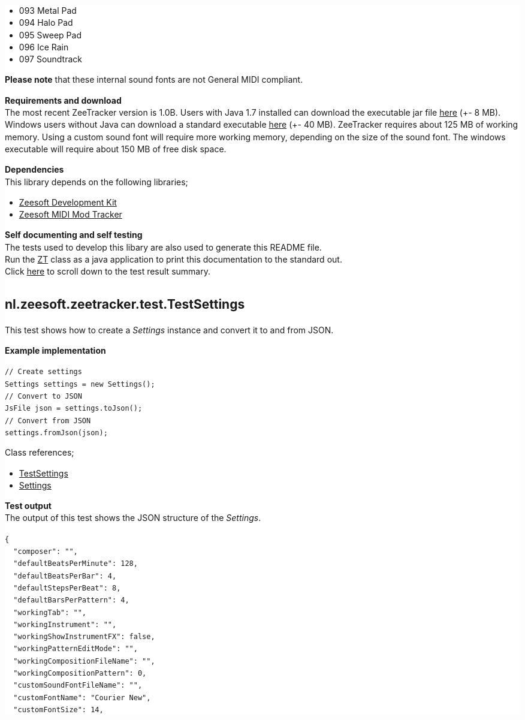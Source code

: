    * 093 Metal Pad  
   * 094 Halo Pad  
   * 095 Sweep Pad  
   * 096 Ice Rain  
   * 097 Soundtrack  
  
**Please note** that these internal sound fonts are not General MIDI compliant.

**Requirements and download**  
The most recent ZeeTracker version is 1.0B.
Users with Java 1.7 installed can download the executable jar file [here](https://dyz.home.xs4all.nl/ZeeTracker.jar) (+- 8 MB).
Windows users without Java can download a standard executable [here](https://dyz.home.xs4all.nl/ZeeTracker-1.0B.exe) (+- 40 MB).
ZeeTracker requires about 125 MB of working memory.
Using a custom sound font will require more working memory, depending on the size of the sound font.
The windows executable will require about 150 MB of free disk space.

**Dependencies**  
This library depends on the following libraries;  
 * [Zeesoft Development Kit](https://github.com/DyzLecticus/Zeesoft/tree/master/V3.0/ZDK/)  
 * [Zeesoft MIDI Mod Tracker](https://github.com/DyzLecticus/Zeesoft/tree/master/V3.0/ZMMT/)  

**Self documenting and self testing**  
The tests used to develop this libary are also used to generate this README file.  
Run the [ZT](https://github.com/DyzLecticus/Zeesoft/blob/master/V3.0/ZeeTracker/src/nl/zeesoft/zeetracker/test/ZT.java) class as a java application to print this documentation to the standard out.  
Click [here](#test-results) to scroll down to the test result summary.  

nl.zeesoft.zeetracker.test.TestSettings
---------------------------------------
This test shows how to create a *Settings* instance and convert it to and from JSON.

**Example implementation**  
~~~~
// Create settings
Settings settings = new Settings();
// Convert to JSON
JsFile json = settings.toJson();
// Convert from JSON
settings.fromJson(json);
~~~~

Class references;  
 * [TestSettings](https://github.com/DyzLecticus/Zeesoft/blob/master/V3.0/ZeeTracker/src/nl/zeesoft/zeetracker/test/TestSettings.java)
 * [Settings](https://github.com/DyzLecticus/Zeesoft/blob/master/V3.0/ZeeTracker/src/nl/zeesoft/zeetracker/gui/Settings.java)

**Test output**  
The output of this test shows the JSON structure of the *Settings*.  
~~~~
{
  "composer": "",
  "defaultBeatsPerMinute": 128,
  "defaultBeatsPerBar": 4,
  "defaultStepsPerBeat": 8,
  "defaultBarsPerPattern": 4,
  "workingTab": "",
  "workingInstrument": "",
  "workingShowInstrumentFX": false,
  "workingPatternEditMode": "",
  "workingCompositionFileName": "",
  "workingCompositionPattern": 0,
  "customSoundFontFileName": "",
  "customFontName": "Courier New",
  "customFontSize": 14,
~~~~